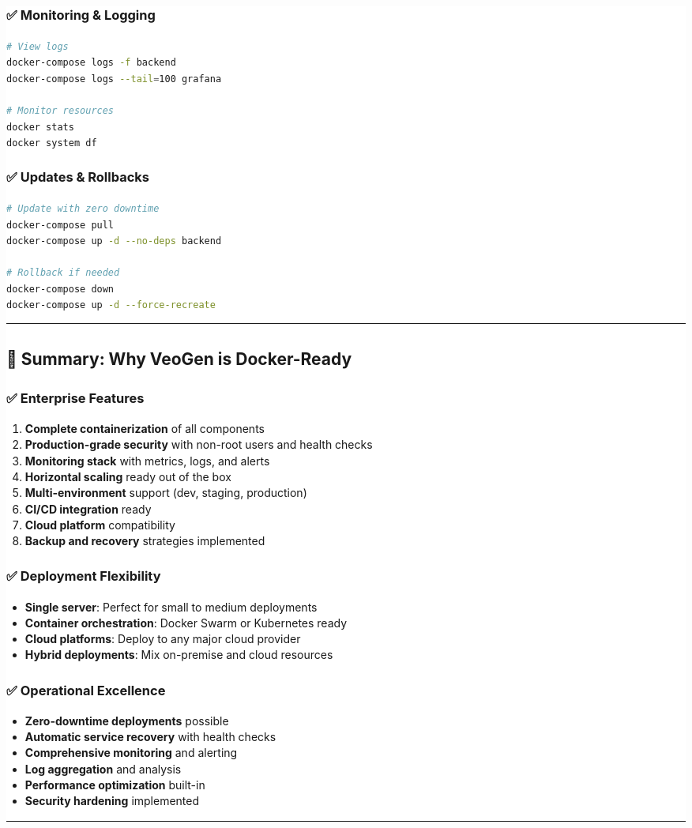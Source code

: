 ### **✅ Monitoring & Logging**
```bash
# View logs
docker-compose logs -f backend
docker-compose logs --tail=100 grafana

# Monitor resources
docker stats
docker system df
```

### **✅ Updates & Rollbacks**
```bash
# Update with zero downtime
docker-compose pull
docker-compose up -d --no-deps backend

# Rollback if needed
docker-compose down
docker-compose up -d --force-recreate
```

---

## 🎉 **Summary: Why VeoGen is Docker-Ready**

### **✅ Enterprise Features**
1. **Complete containerization** of all components
2. **Production-grade security** with non-root users and health checks
3. **Monitoring stack** with metrics, logs, and alerts
4. **Horizontal scaling** ready out of the box
5. **Multi-environment** support (dev, staging, production)
6. **CI/CD integration** ready
7. **Cloud platform** compatibility
8. **Backup and recovery** strategies implemented

### **✅ Deployment Flexibility**
- **Single server**: Perfect for small to medium deployments
- **Container orchestration**: Docker Swarm or Kubernetes ready
- **Cloud platforms**: Deploy to any major cloud provider
- **Hybrid deployments**: Mix on-premise and cloud resources

### **✅ Operational Excellence**
- **Zero-downtime deployments** possible
- **Automatic service recovery** with health checks
- **Comprehensive monitoring** and alerting
- **Log aggregation** and analysis
- **Performance optimization** built-in
- **Security hardening** implemented

---